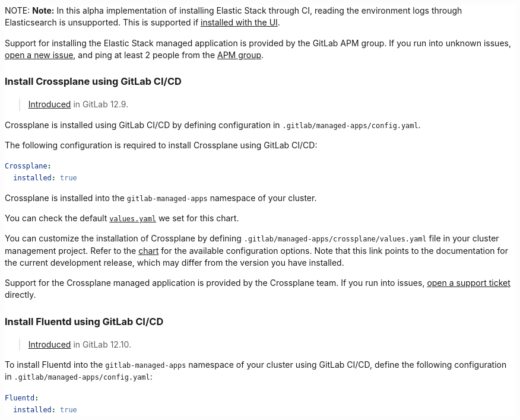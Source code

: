 NOTE: **Note:**
In this alpha implementation of installing Elastic Stack through CI, reading the
environment logs through Elasticsearch is unsupported. This is supported if
[installed with the UI](#elastic-stack).

Support for installing the Elastic Stack managed application is provided by the
GitLab APM group. If you run into unknown issues,
[open a new issue](https://gitlab.com/gitlab-org/gitlab/-/issues/new), and ping at
least 2 people from the [APM group](https://about.gitlab.com/handbook/product/product-categories/#apm-group).

### Install Crossplane using GitLab CI/CD

> [Introduced](https://gitlab.com/gitlab-org/gitlab/-/issues/35675) in GitLab 12.9.

Crossplane is installed using GitLab CI/CD by defining configuration in
`.gitlab/managed-apps/config.yaml`.

The following configuration is required to install Crossplane using GitLab CI/CD:

```yaml
Crossplane:
  installed: true
```

Crossplane is installed into the `gitlab-managed-apps` namespace of your cluster.

You can check the default
[`values.yaml`](https://github.com/crossplane/crossplane/blob/master/cluster/charts/crossplane/values.yaml.tmpl)
we set for this chart.

You can customize the installation of Crossplane by defining
`.gitlab/managed-apps/crossplane/values.yaml` file in your cluster
management project. Refer to the
[chart](https://github.com/crossplane/crossplane/tree/master/cluster/charts/crossplane#configuration) for the
available configuration options. Note that this link points to the documentation for the current development release, which may differ from the version you have installed.

Support for the Crossplane managed application is provided by the Crossplane team.
If you run into issues,
[open a support ticket](https://github.com/crossplane/crossplane/issues/new/choose) directly.

### Install Fluentd using GitLab CI/CD

> [Introduced](https://gitlab.com/gitlab-org/cluster-integration/cluster-applications/-/merge_requests/76) in GitLab 12.10.

To install Fluentd into the `gitlab-managed-apps` namespace of your cluster using
GitLab CI/CD, define the following configuration in `.gitlab/managed-apps/config.yaml`:

```yaml
Fluentd:
  installed: true
```
